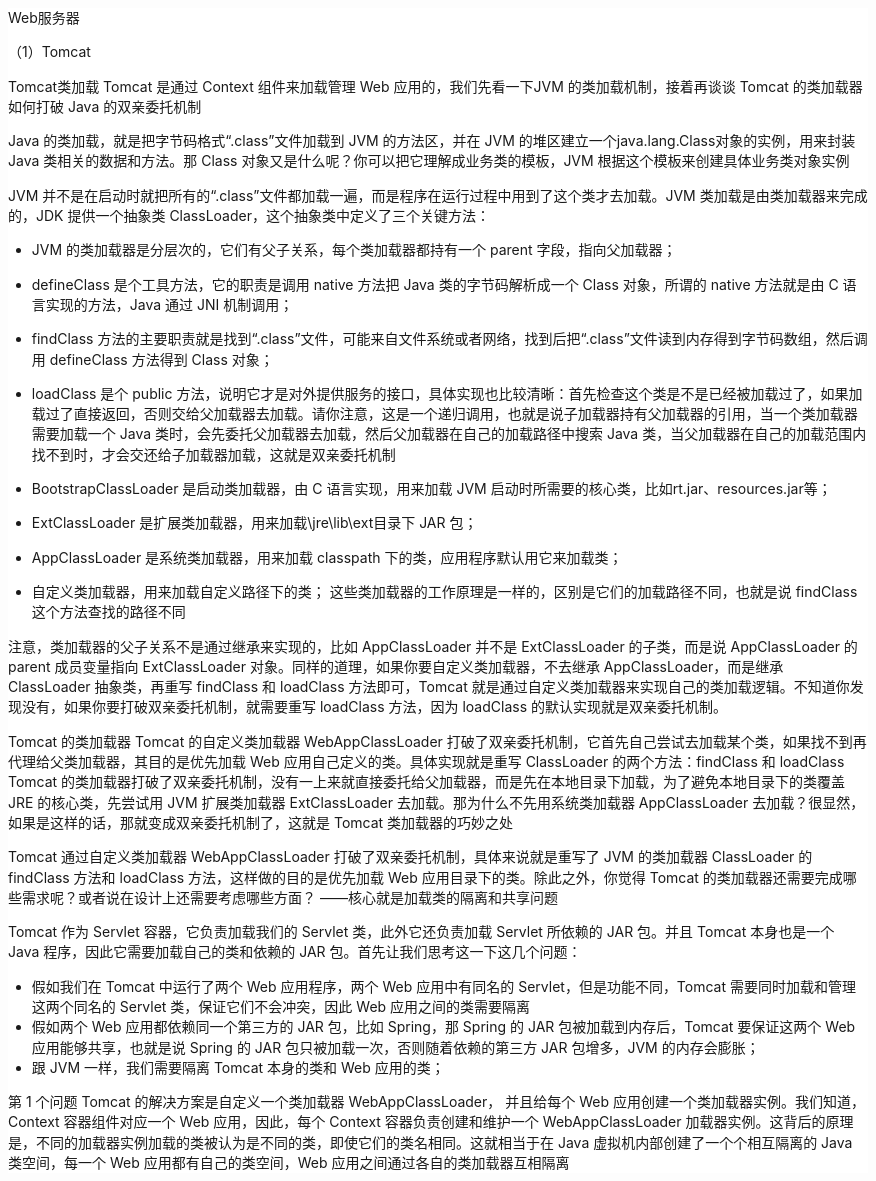 Web服务器

（1）Tomcat

Tomcat类加载
Tomcat 是通过 Context 组件来加载管理 Web 应用的，我们先看一下JVM 的类加载机制，接着再谈谈 Tomcat 的类加载器如何打破 Java 的双亲委托机制

Java 的类加载，就是把字节码格式“.class”文件加载到 JVM 的方法区，并在 JVM 的堆区建立一个java.lang.Class对象的实例，用来封装 Java 类相关的数据和方法。那 Class 对象又是什么呢？你可以把它理解成业务类的模板，JVM 根据这个模板来创建具体业务类对象实例

JVM 并不是在启动时就把所有的“.class”文件都加载一遍，而是程序在运行过程中用到了这个类才去加载。JVM 类加载是由类加载器来完成的，JDK 提供一个抽象类 ClassLoader，这个抽象类中定义了三个关键方法：
* JVM 的类加载器是分层次的，它们有父子关系，每个类加载器都持有一个 parent 字段，指向父加载器；
* defineClass 是个工具方法，它的职责是调用 native 方法把 Java 类的字节码解析成一个 Class 对象，所谓的 native 方法就是由 C 语言实现的方法，Java 通过 JNI 机制调用；
* findClass 方法的主要职责就是找到“.class”文件，可能来自文件系统或者网络，找到后把“.class”文件读到内存得到字节码数组，然后调用 defineClass 方法得到 Class 对象；
* loadClass 是个 public 方法，说明它才是对外提供服务的接口，具体实现也比较清晰：首先检查这个类是不是已经被加载过了，如果加载过了直接返回，否则交给父加载器去加载。请你注意，这是一个递归调用，也就是说子加载器持有父加载器的引用，当一个类加载器需要加载一个 Java 类时，会先委托父加载器去加载，然后父加载器在自己的加载路径中搜索 Java 类，当父加载器在自己的加载范围内找不到时，才会交还给子加载器加载，这就是双亲委托机制


* BootstrapClassLoader 是启动类加载器，由 C 语言实现，用来加载 JVM 启动时所需要的核心类，比如rt.jar、resources.jar等；
* ExtClassLoader 是扩展类加载器，用来加载\jre\lib\ext目录下 JAR 包；
* AppClassLoader 是系统类加载器，用来加载 classpath 下的类，应用程序默认用它来加载类；
* 自定义类加载器，用来加载自定义路径下的类；
这些类加载器的工作原理是一样的，区别是它们的加载路径不同，也就是说 findClass 这个方法查找的路径不同

注意，类加载器的父子关系不是通过继承来实现的，比如 AppClassLoader 并不是 ExtClassLoader 的子类，而是说 AppClassLoader 的 parent 成员变量指向 ExtClassLoader 对象。同样的道理，如果你要自定义类加载器，不去继承 AppClassLoader，而是继承 ClassLoader 抽象类，再重写 findClass 和 loadClass 方法即可，Tomcat 就是通过自定义类加载器来实现自己的类加载逻辑。不知道你发现没有，如果你要打破双亲委托机制，就需要重写 loadClass 方法，因为 loadClass 的默认实现就是双亲委托机制。

Tomcat 的类加载器
Tomcat 的自定义类加载器 WebAppClassLoader 打破了双亲委托机制，它首先自己尝试去加载某个类，如果找不到再代理给父类加载器，其目的是优先加载 Web 应用自己定义的类。具体实现就是重写 ClassLoader 的两个方法：findClass 和 loadClass
Tomcat 的类加载器打破了双亲委托机制，没有一上来就直接委托给父加载器，而是先在本地目录下加载，为了避免本地目录下的类覆盖 JRE 的核心类，先尝试用 JVM 扩展类加载器 ExtClassLoader 去加载。那为什么不先用系统类加载器 AppClassLoader 去加载？很显然，如果是这样的话，那就变成双亲委托机制了，这就是 Tomcat 类加载器的巧妙之处

Tomcat 通过自定义类加载器 WebAppClassLoader 打破了双亲委托机制，具体来说就是重写了 JVM 的类加载器 ClassLoader 的 findClass 方法和 loadClass 方法，这样做的目的是优先加载 Web 应用目录下的类。除此之外，你觉得 Tomcat 的类加载器还需要完成哪些需求呢？或者说在设计上还需要考虑哪些方面？
——核心就是加载类的隔离和共享问题

Tomcat 作为 Servlet 容器，它负责加载我们的 Servlet 类，此外它还负责加载 Servlet 所依赖的 JAR 包。并且 Tomcat 本身也是一个 Java 程序，因此它需要加载自己的类和依赖的 JAR 包。首先让我们思考这一下这几个问题：
* 假如我们在 Tomcat 中运行了两个 Web 应用程序，两个 Web 应用中有同名的 Servlet，但是功能不同，Tomcat 需要同时加载和管理这两个同名的 Servlet 类，保证它们不会冲突，因此 Web 应用之间的类需要隔离
* 假如两个 Web 应用都依赖同一个第三方的 JAR 包，比如 Spring，那 Spring 的 JAR 包被加载到内存后，Tomcat 要保证这两个 Web 应用能够共享，也就是说 Spring 的 JAR 包只被加载一次，否则随着依赖的第三方 JAR 包增多，JVM 的内存会膨胀；
* 跟 JVM 一样，我们需要隔离 Tomcat 本身的类和 Web 应用的类；

第 1 个问题
 Tomcat 的解决方案是自定义一个类加载器 WebAppClassLoader， 并且给每个 Web 应用创建一个类加载器实例。我们知道，Context 容器组件对应一个 Web 应用，因此，每个 Context 容器负责创建和维护一个 WebAppClassLoader 加载器实例。这背后的原理是，不同的加载器实例加载的类被认为是不同的类，即使它们的类名相同。这就相当于在 Java 虚拟机内部创建了一个个相互隔离的 Java 类空间，每一个 Web 应用都有自己的类空间，Web 应用之间通过各自的类加载器互相隔离
